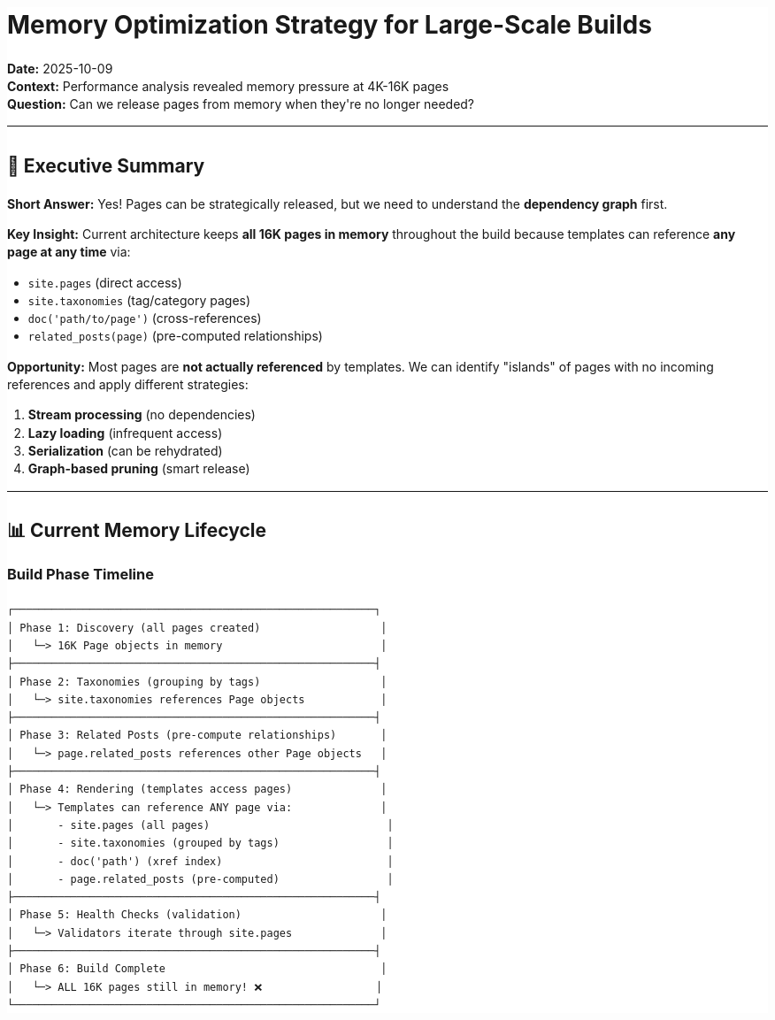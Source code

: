 # Memory Optimization Strategy for Large-Scale Builds

**Date:** 2025-10-09  
**Context:** Performance analysis revealed memory pressure at 4K-16K pages  
**Question:** Can we release pages from memory when they're no longer needed?  

---

## 🎯 Executive Summary

**Short Answer:** Yes! Pages can be strategically released, but we need to understand the **dependency graph** first.

**Key Insight:** Current architecture keeps **all 16K pages in memory** throughout the build because templates can reference **any page at any time** via:
- `site.pages` (direct access)
- `site.taxonomies` (tag/category pages)
- `doc('path/to/page')` (cross-references)
- `related_posts(page)` (pre-computed relationships)

**Opportunity:** Most pages are **not actually referenced** by templates. We can identify "islands" of pages with no incoming references and apply different strategies:

1. **Stream processing** (no dependencies)
2. **Lazy loading** (infrequent access)
3. **Serialization** (can be rehydrated)
4. **Graph-based pruning** (smart release)

---

## 📊 Current Memory Lifecycle

### Build Phase Timeline

```
┌─────────────────────────────────────────────────────────┐
│ Phase 1: Discovery (all pages created)                   │
│   └─> 16K Page objects in memory                         │
├─────────────────────────────────────────────────────────┤
│ Phase 2: Taxonomies (grouping by tags)                   │
│   └─> site.taxonomies references Page objects            │
├─────────────────────────────────────────────────────────┤
│ Phase 3: Related Posts (pre-compute relationships)       │
│   └─> page.related_posts references other Page objects   │
├─────────────────────────────────────────────────────────┤
│ Phase 4: Rendering (templates access pages)              │
│   └─> Templates can reference ANY page via:              │
│       - site.pages (all pages)                            │
│       - site.taxonomies (grouped by tags)                 │
│       - doc('path') (xref index)                          │
│       - page.related_posts (pre-computed)                 │
├─────────────────────────────────────────────────────────┤
│ Phase 5: Health Checks (validation)                      │
│   └─> Validators iterate through site.pages              │
├─────────────────────────────────────────────────────────┤
│ Phase 6: Build Complete                                  │
│   └─> ALL 16K pages still in memory! ❌                  │
└─────────────────────────────────────────────────────────┘
```
